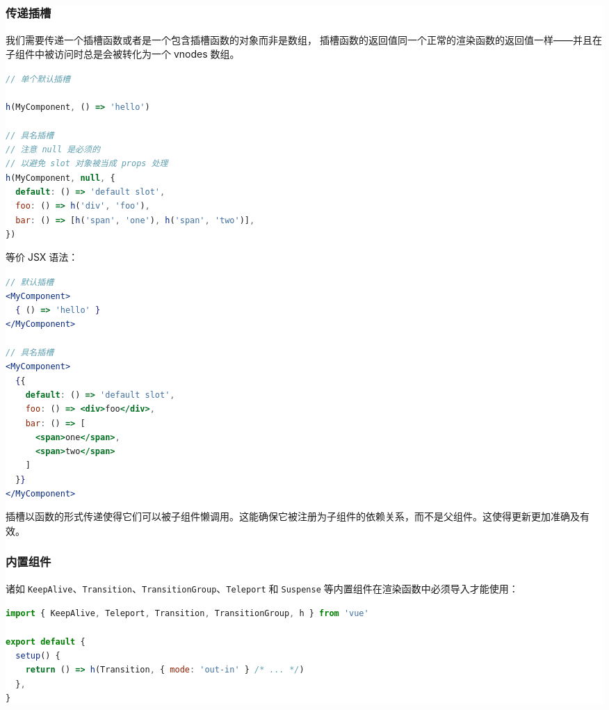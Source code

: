 ### 传递插槽

我们需要传递一个插槽函数或者是一个包含插槽函数的对象而非是数组，
插槽函数的返回值同一个正常的渲染函数的返回值一样——并且在子组件中被访问时总是会被转化为一个 vnodes 数组。

```js
// 单个默认插槽

h(MyComponent, () => 'hello')

// 具名插槽
// 注意 null 是必须的
// 以避免 slot 对象被当成 props 处理
h(MyComponent, null, {
  default: () => 'default slot',
  foo: () => h('div', 'foo'),
  bar: () => [h('span', 'one'), h('span', 'two')],
})
```

等价 JSX 语法：

```jsx
// 默认插槽
<MyComponent>
  { () => 'hello' }
</MyComponent>

// 具名插槽
<MyComponent>
  {{
    default: () => 'default slot',
    foo: () => <div>foo</div>,
    bar: () => [
      <span>one</span>,
      <span>two</span>
    ]
  }}
</MyComponent>
```

插槽以函数的形式传递使得它们可以被子组件懒调用。这能确保它被注册为子组件的依赖关系，而不是父组件。这使得更新更加准确及有效。

### 内置组件

诸如 `KeepAlive`、`Transition`、`TransitionGroup`、`Teleport` 和 `Suspense` 等内置组件在渲染函数中必须导入才能使用：

```js
import { KeepAlive, Teleport, Transition, TransitionGroup, h } from 'vue'

export default {
  setup() {
    return () => h(Transition, { mode: 'out-in' } /* ... */)
  },
}
```
